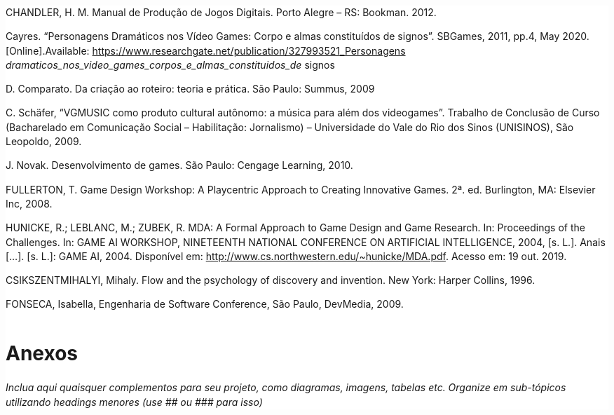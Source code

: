 CHANDLER, H. M. Manual de Produção de Jogos Digitais. Porto Alegre – RS:
Bookman. 2012.

Cayres. “Personagens Dramáticos nos Vídeo Games: Corpo e
almas constituídos de signos”. SBGames, 2011, pp.4, May 2020.
[Online].Available:
https://www.researchgate.net/publication/327993521_Personagens
_dramaticos_nos_video_games_corpos_e_almas_constituidos_de_
signos

D. Comparato. Da criação ao roteiro: teoria e prática. São Paulo:
Summus, 2009

C. Schäfer, “VGMUSIC como produto cultural autônomo: a música para
além dos videogames”. Trabalho de Conclusão de Curso (Bacharelado
em Comunicação Social – Habilitação: Jornalismo) – Universidade do
Vale do Rio dos Sinos (UNISINOS), São Leopoldo, 2009. 

J. Novak. Desenvolvimento de games. São Paulo: Cengage Learning, 2010.

FULLERTON, T. Game Design Workshop: A Playcentric Approach to Creating Innovative Games. 2ª. ed. Burlington, MA: Elsevier Inc, 2008.

HUNICKE, R.; LEBLANC, M.; ZUBEK, R. MDA: A Formal Approach to Game Design and
Game Research. In: Proceedings of the Challenges. In: GAME AI WORKSHOP,
NINETEENTH NATIONAL CONFERENCE ON ARTIFICIAL INTELLIGENCE, 2004, [s. L.].
Anais […]. [s. L.]: GAME AI, 2004. Disponível em:
http://www.cs.northwestern.edu/~hunicke/MDA.pdf. Acesso em: 19 out. 2019.

CSIKSZENTMIHALYI, Mihaly. Flow and the psychology of discovery and invention. New York:
Harper Collins, 1996.

FONSECA, Isabella, Engenharia de Software Conference, São
Paulo, DevMedia, 2009.

# <a name="c8"></a>Anexos

*Inclua aqui quaisquer complementos para seu projeto, como diagramas, imagens, tabelas etc. Organize em sub-tópicos utilizando headings menores (use ## ou ### para isso)*
